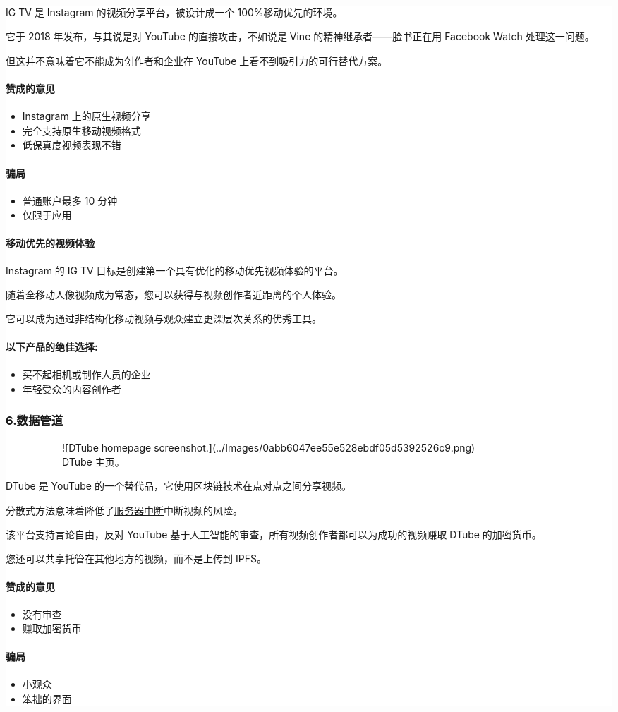 IG TV 是 Instagram 的视频分享平台，被设计成一个 100%移动优先的环境。

它于 2018 年发布，与其说是对 YouTube 的直接攻击，不如说是 Vine 的精神继承者——脸书正在用 Facebook Watch 处理这一问题。

但这并不意味着它不能成为创作者和企业在 YouTube 上看不到吸引力的可行替代方案。

#### 赞成的意见

*   Instagram 上的原生视频分享
*   完全支持原生移动视频格式
*   低保真度视频表现不错

#### 骗局

*   普通账户最多 10 分钟
*   仅限于应用

#### 移动优先的视频体验

Instagram 的 IG TV 目标是创建第一个具有优化的移动优先视频体验的平台。

随着全移动人像视频成为常态，您可以获得与视频创作者近距离的个人体验。

它可以成为通过非结构化移动视频与观众建立更深层次关系的优秀工具。

#### 以下产品的绝佳选择:

*   买不起相机或制作人员的企业
*   年轻受众的内容创作者

### 6.数据管道

<figure>

<figure style="width: 1300px" class="wp-caption alignnone">![DTube homepage screenshot.](../Images/0abb6047ee55e528ebdf05d5392526c9.png)

<figcaption class="wp-caption-text">DTube 主页。</figcaption>

</figure>

</figure>

DTube 是 YouTube 的一个替代品，它使用区块链技术在点对点之间分享视频。

分散式方法意味着降低了[服务器中断](https://kinsta.com/blog/website-downtime/)中断视频的风险。

该平台支持言论自由，反对 YouTube 基于人工智能的审查，所有视频创作者都可以为成功的视频赚取 DTube 的加密货币。

您还可以共享托管在其他地方的视频，而不是上传到 IPFS。

#### 赞成的意见

*   没有审查
*   赚取加密货币

#### 骗局

*   小观众
*   笨拙的界面
